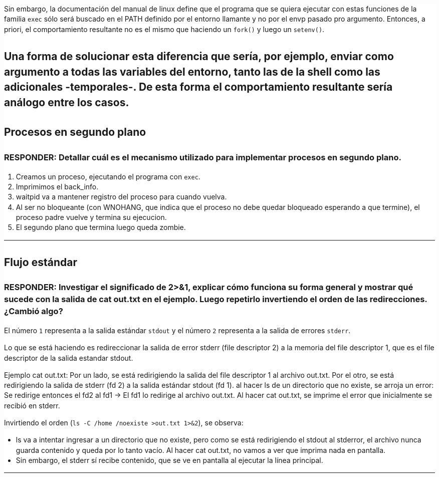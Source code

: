 Sin embargo, la documentación del manual de linux define que el programa que se quiera ejecutar con estas funciones de la familia `exec` sólo será buscado en el PATH definido por el entorno llamante y no por el envp pasado pro argumento.
Entonces, a priori, el comportamiento resultante no es el mismo que haciendo un `fork()` y luego un `setenv()`.

Una forma de solucionar esta diferencia que sería, por ejemplo, enviar como argumento a todas las variables del entorno, tanto las de la shell como las adicionales -temporales-. De esta forma el comportamiento resultante sería análogo entre los casos.
---

## Procesos en segundo plano
### RESPONDER: Detallar cuál es el mecanismo utilizado para implementar procesos en segundo plano.
1. Creamos un proceso, ejecutando el programa con `exec`.
2. Imprimimos el back_info.
3. waitpid va a mantener registro del proceso para cuando vuelva.
4. Al ser no bloqueante (con WNOHANG, que indica que el proceso no debe quedar bloqueado esperando a que termine), el proceso padre vuelve y termina su ejecucion. 
5. El segundo plano que termina luego queda zombie.


---

## Flujo estándar
### RESPONDER: Investigar el significado de 2>&1, explicar cómo funciona su forma general y mostrar qué sucede con la salida de cat out.txt en el ejemplo. Luego repetirlo invertiendo el orden de las redirecciones. ¿Cambió algo?
El número `1` representa a la salida estándar `stdout` y el número `2` representa a la salida de errores `stderr`.

Lo que se está haciendo es redireccionar la salida de error stderr (file descriptor 2) a la memoria del file descriptor 1, que es el file descriptor de la salida estandar stdout.

Ejemplo cat out.txt: Por un lado, se está redirigiendo la salida del file descriptor 1 al archivo out.txt. Por el otro, se está redirigiendo la salida de stderr (fd 2) a la salida estándar stdout (fd 1). 
al hacer ls de un directorio que no existe, se arroja un error: Se redirige entonces el fd2 al fd1 → El fd1 lo redirige al archivo out.txt.
Al hacer cat out.txt, se imprime el error que inicialmente se recibió en stderr.

Invirtiendo el orden (`ls -C /home /noexiste >out.txt 1>&2`), se observa:

- ls va a intentar ingresar a un directorio que no existe, pero como se está redirigiendo el stdout al stderror, el archivo nunca guarda contenido y queda por lo tanto vacío. Al hacer cat out.txt, no vamos a ver que imprima nada en pantalla.
- Sin embargo, el stderr sí recibe contenido, que se ve en pantalla al ejecutar la línea principal.



---
